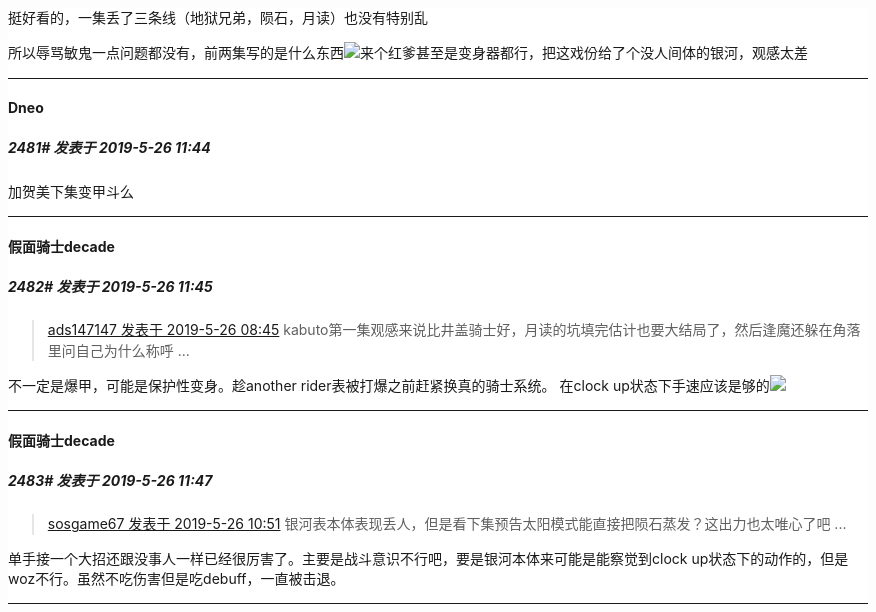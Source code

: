 


挺好看的，一集丢了三条线（地狱兄弟，陨石，月读）也没有特别乱

所以辱骂敏鬼一点问题都没有，前两集写的是什么东西<img src="https://static.saraba1st.com/image/smiley/face2017/124.png" referrerpolicy="no-referrer">来个红爹甚至是变身器都行，把这戏份给了个没人间体的银河，观感太差







-----

####  Dneo  
##### 2481#       发表于 2019-5-26 11:44




加贺美下集变甲斗么







-----

####  假面骑士decade  
##### 2482#       发表于 2019-5-26 11:45



<blockquote><a href="httphttps://bbs.saraba1st.com/2b/forum.php?mod=redirect&amp;goto=findpost&amp;pid=43855430&amp;ptid=1725754" target="_blank">ads147147 发表于 2019-5-26 08:45</a>
kabuto第一集观感来说比井盖骑士好，月读的坑填完估计也要大结局了，然后逢魔还躲在角落里问自己为什么称呼 ...</blockquote>
不一定是爆甲，可能是保护性变身。趁another rider表被打爆之前赶紧换真的骑士系统。
在clock up状态下手速应该是够的<img src="https://static.saraba1st.com/image/smiley/face2017/001.png" referrerpolicy="no-referrer">







-----

####  假面骑士decade  
##### 2483#       发表于 2019-5-26 11:47



<blockquote><a href="httphttps://bbs.saraba1st.com/2b/forum.php?mod=redirect&amp;goto=findpost&amp;pid=43856370&amp;ptid=1725754" target="_blank">sosgame67 发表于 2019-5-26 10:51</a>
银河表本体表现丢人，但是看下集预告太阳模式能直接把陨石蒸发？这出力也太唯心了吧 ...</blockquote>
单手接一个大招还跟没事人一样已经很厉害了。主要是战斗意识不行吧，要是银河本体来可能是能察觉到clock up状态下的动作的，但是woz不行。虽然不吃伤害但是吃debuff，一直被击退。







-----
